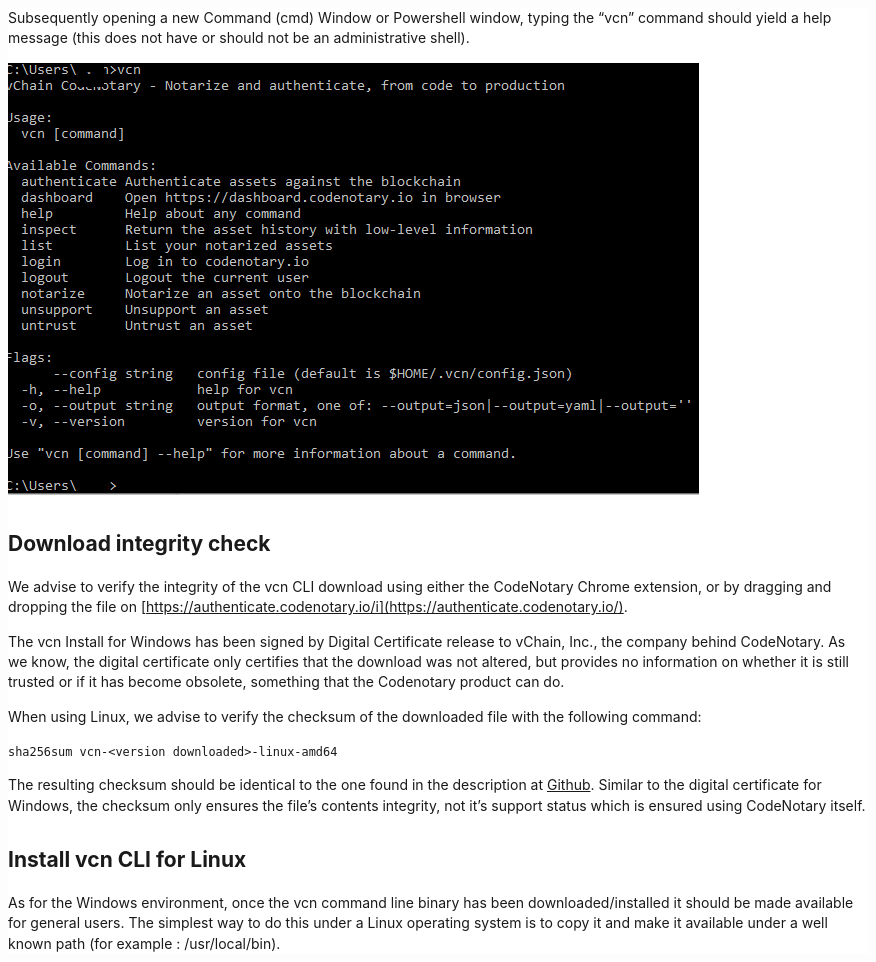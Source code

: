 Subsequently opening a new Command (cmd) Window or Powershell window, typing the “vcn” command should yield a help message (this does not have or should not be an administrative shell).

![cmdline](./img/cmdline.png)

## Download integrity check

We advise to verify the integrity of the vcn CLI download using either the CodeNotary Chrome extension, or by dragging and dropping the file on [https://authenticate.codenotary.io/i](https://authenticate.codenotary.io/).

The vcn Install for Windows has been signed by Digital Certificate release to vChain, Inc., the company behind CodeNotary. As we know, the digital certificate only certifies that the download was not altered, but provides no information on whether it is still trusted or if it has become obsolete, something that the Codenotary product can do.

When using Linux, we advise to verify the checksum of the downloaded file with the following command:

    sha256sum vcn-<version downloaded>-linux-amd64

The resulting checksum should be identical to the one found in the description at [Github](https://github.com/vchain-us/vcn/releases). Similar to the digital certificate for Windows, the checksum only ensures the file’s contents integrity, not it’s support status which is ensured using CodeNotary itself.

## Install vcn CLI for Linux

As for the Windows environment, once the vcn command line binary has been downloaded/installed it should be made available for general users. The simplest way to do this under a Linux operating system is to copy it and make it available under a well known path (for example : /usr/local/bin).
